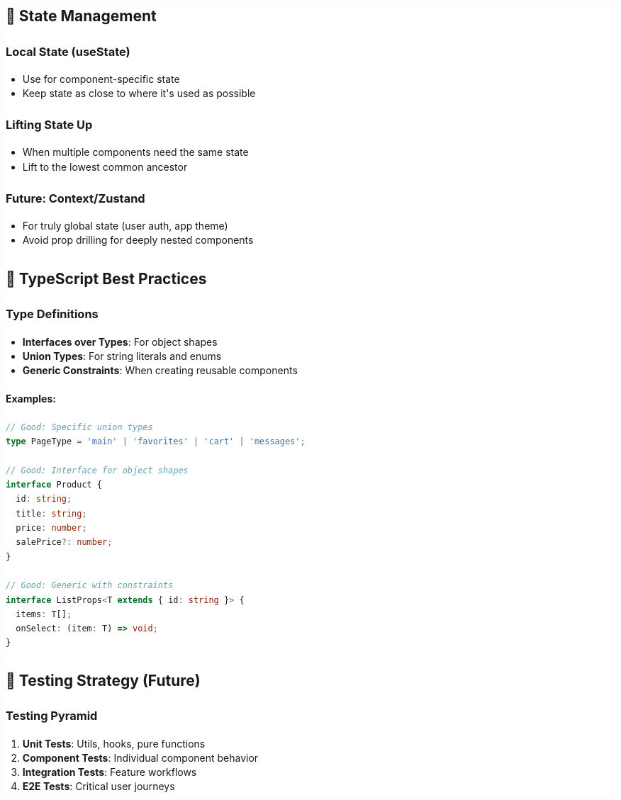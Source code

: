 ## 🔄 State Management

### Local State (useState)
- Use for component-specific state
- Keep state as close to where it's used as possible

### Lifting State Up
- When multiple components need the same state
- Lift to the lowest common ancestor

### Future: Context/Zustand
- For truly global state (user auth, app theme)
- Avoid prop drilling for deeply nested components

## 📝 TypeScript Best Practices

### Type Definitions
- **Interfaces over Types**: For object shapes
- **Union Types**: For string literals and enums
- **Generic Constraints**: When creating reusable components

#### Examples:
```typescript
// Good: Specific union types
type PageType = 'main' | 'favorites' | 'cart' | 'messages';

// Good: Interface for object shapes
interface Product {
  id: string;
  title: string;
  price: number;
  salePrice?: number;
}

// Good: Generic with constraints
interface ListProps<T extends { id: string }> {
  items: T[];
  onSelect: (item: T) => void;
}
```

## 🧪 Testing Strategy (Future)

### Testing Pyramid
1. **Unit Tests**: Utils, hooks, pure functions
2. **Component Tests**: Individual component behavior
3. **Integration Tests**: Feature workflows
4. **E2E Tests**: Critical user journeys
